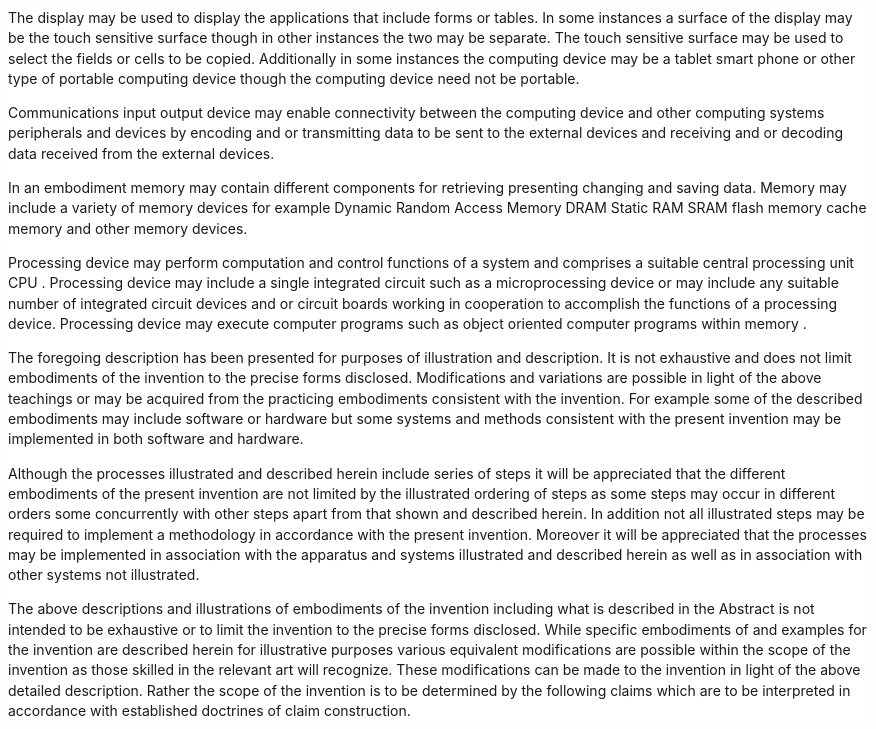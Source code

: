 The display may be used to display the applications that include forms or tables. In some instances a surface of the display may be the touch sensitive surface though in other instances the two may be separate. The touch sensitive surface may be used to select the fields or cells to be copied. Additionally in some instances the computing device may be a tablet smart phone or other type of portable computing device though the computing device need not be portable.

Communications input output device may enable connectivity between the computing device and other computing systems peripherals and devices by encoding and or transmitting data to be sent to the external devices and receiving and or decoding data received from the external devices.

In an embodiment memory may contain different components for retrieving presenting changing and saving data. Memory may include a variety of memory devices for example Dynamic Random Access Memory DRAM Static RAM SRAM flash memory cache memory and other memory devices.

Processing device may perform computation and control functions of a system and comprises a suitable central processing unit CPU . Processing device may include a single integrated circuit such as a microprocessing device or may include any suitable number of integrated circuit devices and or circuit boards working in cooperation to accomplish the functions of a processing device. Processing device may execute computer programs such as object oriented computer programs within memory .

The foregoing description has been presented for purposes of illustration and description. It is not exhaustive and does not limit embodiments of the invention to the precise forms disclosed. Modifications and variations are possible in light of the above teachings or may be acquired from the practicing embodiments consistent with the invention. For example some of the described embodiments may include software or hardware but some systems and methods consistent with the present invention may be implemented in both software and hardware.

Although the processes illustrated and described herein include series of steps it will be appreciated that the different embodiments of the present invention are not limited by the illustrated ordering of steps as some steps may occur in different orders some concurrently with other steps apart from that shown and described herein. In addition not all illustrated steps may be required to implement a methodology in accordance with the present invention. Moreover it will be appreciated that the processes may be implemented in association with the apparatus and systems illustrated and described herein as well as in association with other systems not illustrated.

The above descriptions and illustrations of embodiments of the invention including what is described in the Abstract is not intended to be exhaustive or to limit the invention to the precise forms disclosed. While specific embodiments of and examples for the invention are described herein for illustrative purposes various equivalent modifications are possible within the scope of the invention as those skilled in the relevant art will recognize. These modifications can be made to the invention in light of the above detailed description. Rather the scope of the invention is to be determined by the following claims which are to be interpreted in accordance with established doctrines of claim construction.

